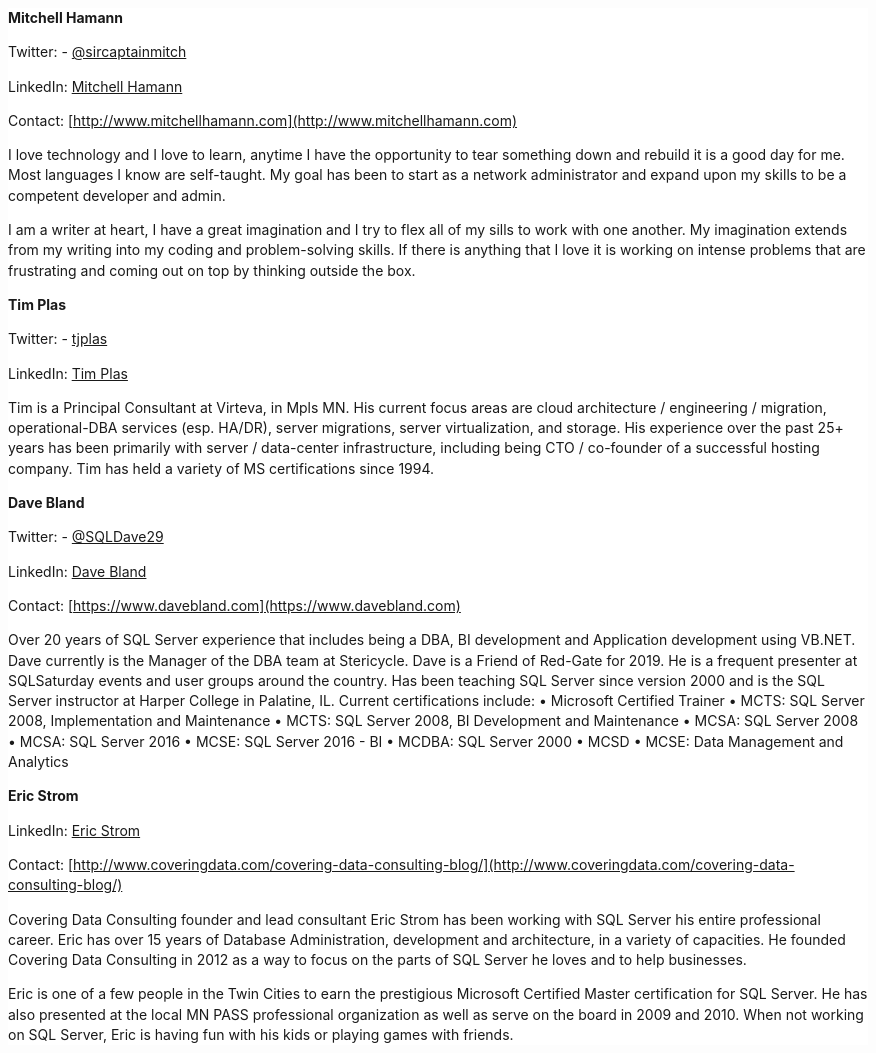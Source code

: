 **Mitchell Hamann**
 
Twitter:  - [@sircaptainmitch](https://www.twitter.com/@sircaptainmitch)
 
LinkedIn: [Mitchell Hamann](https://www.linkedin.com/in/mitchell-hamann-84913516)
 
Contact: [http://www.mitchellhamann.com](http://www.mitchellhamann.com)
 
I love technology and I love to learn, anytime I have the opportunity to tear something down and rebuild it is a good day for me. Most languages I know are self-taught. My goal has been to start as a network administrator and expand upon my skills to be a competent developer and admin. 

I am a writer at heart, I have a great imagination and I try to flex all of my sills to work with one another. My imagination extends from my writing into my coding and problem-solving skills. If there is anything that I love it is working on intense problems that are frustrating and coming out on top by thinking outside the box.
 
**Tim Plas**
 
Twitter:  - [tjplas](https://www.twitter.com/tjplas)
 
LinkedIn: [Tim Plas](https://www.linkedin.com/in/tplas)
 
Tim is a Principal Consultant at Virteva, in Mpls MN. His current focus areas are cloud architecture / engineering / migration, operational-DBA services (esp. HA/DR), server migrations, server virtualization, and storage. His experience over the past 25+ years has been primarily with server / data-center infrastructure, including being CTO / co-founder of a successful hosting company. Tim has held a variety of MS certifications since 1994.
 
**Dave Bland**
 
Twitter:  - [@SQLDave29](https://www.twitter.com/@SQLDave29)
 
LinkedIn: [Dave Bland](https://www.linkedin.com/in/dave-bland-sql-server)
 
Contact: [https://www.davebland.com](https://www.davebland.com)
 
Over 20 years of SQL Server experience that includes being a DBA,  BI development and Application development using VB.NET.  Dave currently is the Manager of the DBA team at Stericycle.  Dave is a Friend of Red-Gate for 2019. He is a frequent presenter at SQLSaturday events and user groups around the country. Has been teaching SQL Server since version 2000 and is the SQL Server instructor at Harper College in Palatine, IL. Current certifications include: • Microsoft Certified Trainer • MCTS: SQL Server 2008, Implementation and Maintenance • MCTS: SQL Server 2008, BI Development and Maintenance • MCSA: SQL Server 2008 • MCSA: SQL Server 2016 • MCSE: SQL Server 2016 - BI • MCDBA: SQL Server 2000 • MCSD  • MCSE: Data Management and Analytics
 
**Eric Strom**
 
LinkedIn: [Eric Strom](https://www.linkedin.com/in/eric-strom-mn)
 
Contact: [http://www.coveringdata.com/covering-data-consulting-blog/](http://www.coveringdata.com/covering-data-consulting-blog/)
 
Covering Data Consulting founder and lead consultant Eric Strom has been working with SQL Server his entire professional career. Eric has over 15 years of Database Administration, development and architecture, in a variety of capacities. He founded Covering Data Consulting in 2012 as a way to focus on the parts of SQL Server he loves and to help businesses.

Eric is one of a few people in the Twin Cities to earn the prestigious Microsoft Certified Master certification for SQL Server. He has also presented at the local MN PASS professional organization as well as serve on the board in 2009 and 2010. When not working on SQL Server, Eric is having fun with his kids or playing games with friends.
 